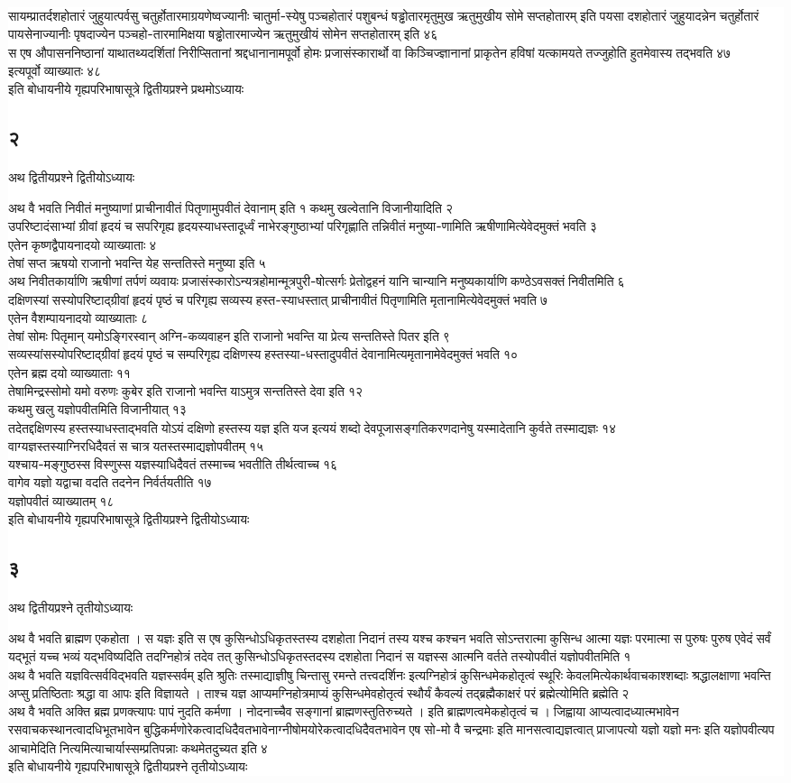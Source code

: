 सायम्प्रातर्दशहोतारं जुहुयात्पर्वसु चतुर्होतारमाग्रयणेष्वज्यानीः चातुर्मा-स्येषु पञ्चहोतारं पशुबन्धं षड्ढोतारमृतुमुख ऋतुमुखीय सोमे सप्तहोतारम् इति पयसा दशहोतारं जुहुयादन्नेन चतुर्होतारं पायसेनाज्यानीः पृषदाज्येन पञ्चहो-तारमामिक्षया षड्ढोतारमाज्येन ऋतुमुखीयं सोमेन सप्तहोतारम् इति ४६   
स एष औपासननिष्ठानां याथातथ्यदर्शितां निरीप्सितानां श्रद्दधानानामपूर्वो होमः प्रजासंस्कारार्थो वा किञ्चिज्ज्ञानानां प्राकृतेन हविषां यत्कामयते तज्जुहोति हुतमेवास्य तद्भवति ४७   
इत्यपूर्वो व्याख्यातः ४८   
इति बोधायनीये गृह्यपरिभाषासूत्रे द्वितीयप्रश्ने प्रथमोऽध्यायः

## २ 
अथ द्वितीयप्रश्ने द्वितीयोऽध्यायः

अथ वै भवति निवीतं मनुष्याणां प्राचीनावीतं पितृणामुपवीतं देवानाम् इति १
कथमु खल्वेतानि विजानीयादिति २   
उपरिष्टादंसाभ्यां ग्रीवां हृदयं च सपरिगृह्य हृदयस्याधस्तादूर्ध्वं नाभेरङ्गुष्ठाभ्यां परिगृह्णाति तन्निवीतं मनुष्या-णामिति ऋषीणामित्येवेदमुक्तं भवति ३   
एतेन कृष्णद्वैपायनादयो व्याख्याताः ४   
तेषां सप्त ऋषयो राजानो भवन्ति येह सन्ततिस्ते मनुष्या इति ५   
अथ निवीतकार्याणि ऋषीणां तर्पणं व्यवायः प्रजासंस्कारोऽन्यत्रहोमान्मूत्रपुरी-षोत्सर्गः प्रेतोद्वहनं यानि चान्यानि मनुष्यकार्याणि कण्ठेऽवसक्तं निवीतमिति ६   
दक्षिणस्यां सस्योपरिष्टाद्ग्रीवां हृदयं पृष्ठं च परिगृह्य सव्यस्य हस्त-स्याधस्तात् प्राचीनावीतं पितृणामिति मृतानामित्येवेदमुक्तं भवति ७   
एतेन वैशम्पायनादयो व्याख्याताः ८   
तेषां सोमः पितृमान् यमोऽङ्गिरस्वान् अग्नि-कव्यवाहन इति राजानो भवन्ति या प्रेत्य सन्ततिस्ते पितर इति ९   
सव्यस्यांसस्योपरिष्टाद्ग्रीवां हृदयं पृष्ठं च सम्परिगृह्य दक्षिणस्य हस्तस्या-धस्तादुपवीतं देवानामित्यमृतानामेवेदमुक्तं भवति १०   
एतेन ब्रह्म दयो व्याख्याताः ११   
तेषामिन्द्रस्सोमो यमो वरुणः कुबेर इति राजानो भवन्ति याऽमुत्र सन्ततिस्ते देवा इति १२   
कथमु खलु यज्ञोपवीतमिति विजानीयात् १३   
तदेतद्दक्षिणस्य हस्तस्याधस्ताद्भवति योऽयं दक्षिणो हस्तस्य यज्ञ इति यज इत्ययं शब्दो देवपूजासङ्गतिकरणदानेषु यस्मादेतानि कुर्वते तस्माद्यज्ञः १४   
वाग्यज्ञस्तस्याग्निरधिदैवतं स चात्र यतस्तस्माद्यज्ञोपवीतम् १५   
यश्चाय-मङ्गुष्ठस्स विस्णुस्स यज्ञस्याधिदैवतं तस्माच्च भवतीति तीर्थत्वाच्च १६   
वागेव यज्ञो यद्वाचा वदति तदनेन निर्वर्तयतीति १७   
यज्ञोपवीतं व्याख्यातम् १८   
इति बोधायनीये गृह्यपरिभाषासूत्रे द्वितीयप्रश्ने द्वितीयोऽध्यायः

## ३ 
अथ द्वितीयप्रश्ने तृतीयोऽध्यायः

अथ वै भवति ब्राह्मण एकहोता । स यज्ञः इति स एष कुसिन्धोऽधिकृतस्तस्य दशहोता निदानं तस्य यश्च कश्चन भवति सोऽन्तरात्मा कुसिन्ध आत्मा यज्ञः परमात्मा स पुरुषः पुरुष एवेदं सर्वं यद्भूतं यच्च भव्यं यद्भविष्यदिति तदग्निहोत्रं तदेव तत् कुसिन्धोऽधिकृतस्तदस्य दशहोता निदानं स यज्ञस्स आत्मनि वर्तते तस्योपवीतं यज्ञोपवीतमिति १   
अथ वै भवति यज्ञवित्सर्वविद्भवति यज्ञस्सर्वम् इति श्रुतिः तस्माद्याज्ञीषु चिन्तासु रमन्ते तत्त्वदर्शिनः इत्यग्निहोत्रं कुसिन्धमेकहोतृत्वं स्थूरिः केवलमित्येकार्थवाचकाश्शब्दाः श्रद्धालक्षाणा भवन्ति अप्सु प्रतिष्ठिताः श्रद्धा वा आपः इति विज्ञायते । ताश्च यज्ञ आप्यमग्निहोत्रमाप्यं कुसिन्धमेवहोतृत्वं स्थौर्यं कैवल्यं तद्ब्रह्मैकाक्षरं परं ब्रह्मेत्योमिति ब्रह्मेति २   
अथ वै भवति अक्ति ब्रह्म प्रणक्त्यापः पापं नुदति कर्मणा । नोदनाच्चैव सङ्गानां ब्राह्मणस्तुतिरुच्यते । इति ब्राह्मणत्वमेकहोतृत्वं च । जिह्वाया आप्यत्वादध्यात्मभावेन रसवाचकस्थानत्वादधिभूतभावेन बुद्धिकर्मणोरेकत्वादधिदैवतभावेनाग्नीषोमयोरेकत्वादधिदैवतभावेन एष सो-मो वै चन्द्रमाः इति मानसत्वाद्यज्ञत्वात् प्राजापत्यो यज्ञो यज्ञो मनः इति यज्ञोपवीत्यप आचामेदिति नित्यमित्याचार्यास्सम्प्रतिपन्नाः कथमेतदुच्यत इति ४   
इति बोधायनीये गृह्यपरिभाषासूत्रे द्वितीयप्रश्ने तृतीयोऽध्यायः
